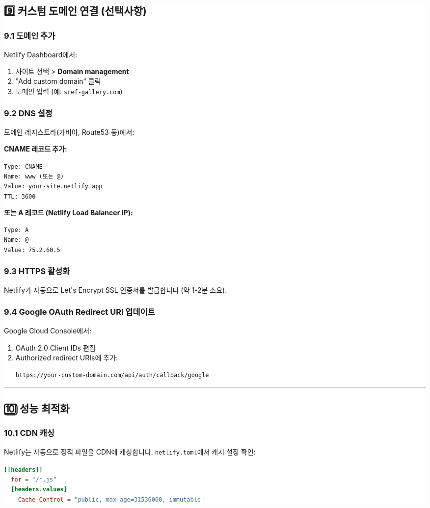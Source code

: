 
## 9️⃣ 커스텀 도메인 연결 (선택사항)

### 9.1 도메인 추가

Netlify Dashboard에서:
1. 사이트 선택 > **Domain management**
2. "Add custom domain" 클릭
3. 도메인 입력 (예: `sref-gallery.com`)

### 9.2 DNS 설정

도메인 레지스트라(가비아, Route53 등)에서:

**CNAME 레코드 추가:**
```
Type: CNAME
Name: www (또는 @)
Value: your-site.netlify.app
TTL: 3600
```

**또는 A 레코드 (Netlify Load Balancer IP):**
```
Type: A
Name: @
Value: 75.2.60.5
```

### 9.3 HTTPS 활성화

Netlify가 자동으로 Let's Encrypt SSL 인증서를 발급합니다 (약 1-2분 소요).

### 9.4 Google OAuth Redirect URI 업데이트

Google Cloud Console에서:
1. OAuth 2.0 Client IDs 편집
2. Authorized redirect URIs에 추가:
   ```
   https://your-custom-domain.com/api/auth/callback/google
   ```

---

## 🔟 성능 최적화

### 10.1 CDN 캐싱

Netlify는 자동으로 정적 파일을 CDN에 캐싱합니다. `netlify.toml`에서 캐시 설정 확인:

```toml
[[headers]]
  for = "/*.js"
  [headers.values]
    Cache-Control = "public, max-age=31536000, immutable"
```
